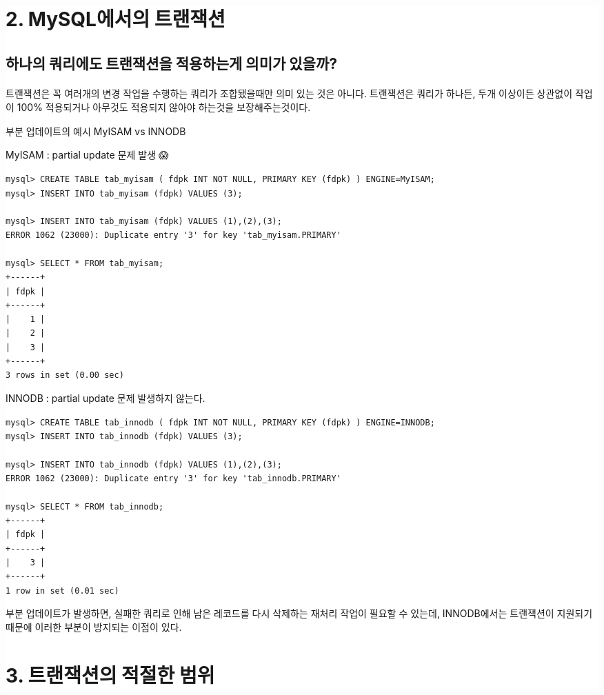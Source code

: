 # 2. MySQL에서의 트랜잭션

## 하나의 쿼리에도 트랜잭션을 적용하는게 의미가 있을까?

트랜잭션은 꼭 여러개의 변경 작업을 수행하는 쿼리가 조합됐을때만 의미 있는 것은 아니다. 트랜잭션은 쿼리가 하나든, 두개 이상이든 상관없이 작업이 100% 적용되거나 아무것도 적용되지 않아야 하는것을 보장해주는것이다.

부분 업데이트의 예시 MyISAM vs INNODB

MyISAM : partial update 문제 발생 😱

```tsx
mysql> CREATE TABLE tab_myisam ( fdpk INT NOT NULL, PRIMARY KEY (fdpk) ) ENGINE=MyISAM;
mysql> INSERT INTO tab_myisam (fdpk) VALUES (3);

mysql> INSERT INTO tab_myisam (fdpk) VALUES (1),(2),(3);
ERROR 1062 (23000): Duplicate entry '3' for key 'tab_myisam.PRIMARY'

mysql> SELECT * FROM tab_myisam;
+------+
| fdpk |
+------+
|    1 |
|    2 |
|    3 |
+------+
3 rows in set (0.00 sec)
```

INNODB : partial update 문제 발생하지 않는다.

```tsx
mysql> CREATE TABLE tab_innodb ( fdpk INT NOT NULL, PRIMARY KEY (fdpk) ) ENGINE=INNODB;
mysql> INSERT INTO tab_innodb (fdpk) VALUES (3);

mysql> INSERT INTO tab_innodb (fdpk) VALUES (1),(2),(3);
ERROR 1062 (23000): Duplicate entry '3' for key 'tab_innodb.PRIMARY'

mysql> SELECT * FROM tab_innodb;
+------+
| fdpk |
+------+
|    3 |
+------+
1 row in set (0.01 sec)
```

부분 업데이트가 발생하면, 실패한 쿼리로 인해 남은 레코드를 다시 삭제하는 재처리 작업이 필요할 수 있는데, INNODB에서는 트랜잭션이 지원되기 때문에 이러한 부분이 방지되는 이점이 있다.

# 3. 트랜잭션의 적절한 범위
